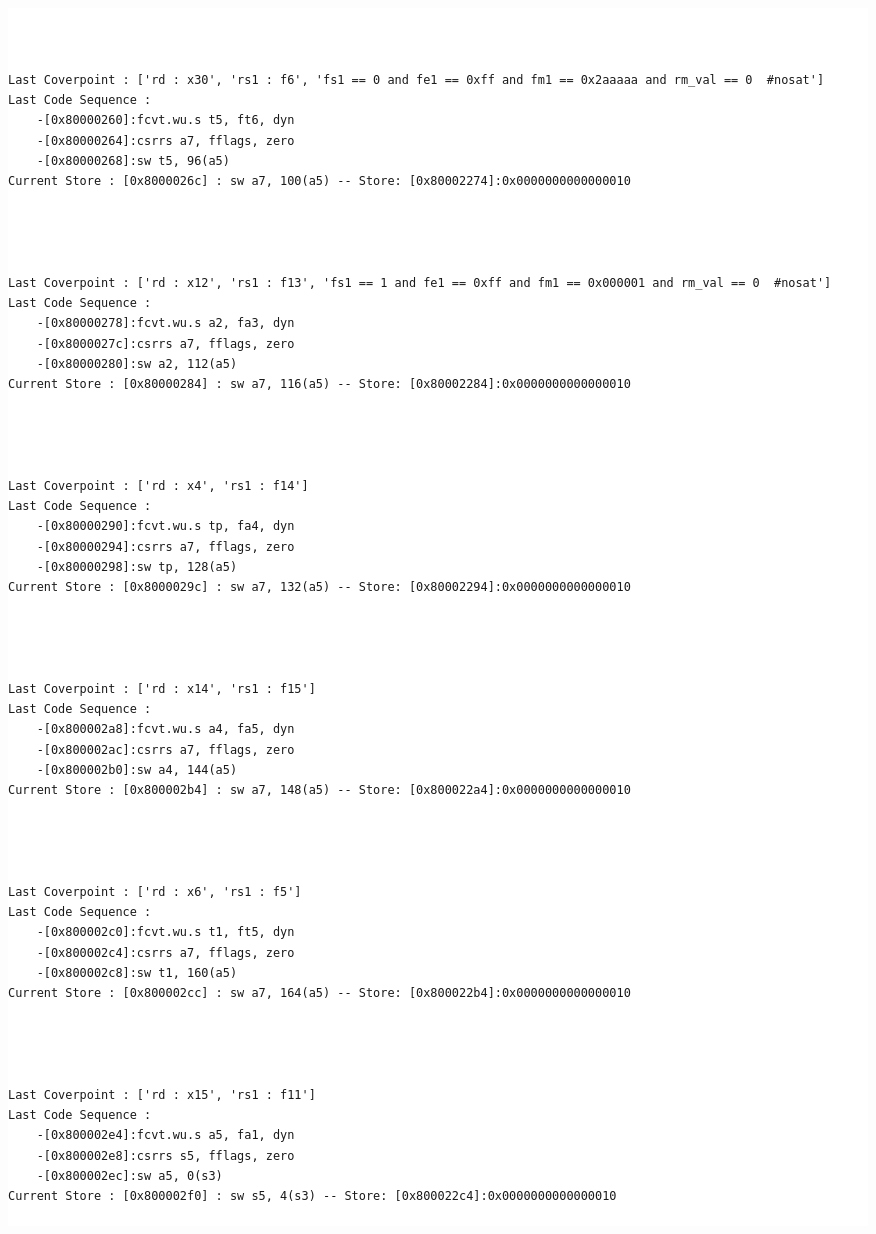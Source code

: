 ```



Last Coverpoint : ['rd : x30', 'rs1 : f6', 'fs1 == 0 and fe1 == 0xff and fm1 == 0x2aaaaa and rm_val == 0  #nosat']
Last Code Sequence : 
	-[0x80000260]:fcvt.wu.s t5, ft6, dyn
	-[0x80000264]:csrrs a7, fflags, zero
	-[0x80000268]:sw t5, 96(a5)
Current Store : [0x8000026c] : sw a7, 100(a5) -- Store: [0x80002274]:0x0000000000000010




Last Coverpoint : ['rd : x12', 'rs1 : f13', 'fs1 == 1 and fe1 == 0xff and fm1 == 0x000001 and rm_val == 0  #nosat']
Last Code Sequence : 
	-[0x80000278]:fcvt.wu.s a2, fa3, dyn
	-[0x8000027c]:csrrs a7, fflags, zero
	-[0x80000280]:sw a2, 112(a5)
Current Store : [0x80000284] : sw a7, 116(a5) -- Store: [0x80002284]:0x0000000000000010




Last Coverpoint : ['rd : x4', 'rs1 : f14']
Last Code Sequence : 
	-[0x80000290]:fcvt.wu.s tp, fa4, dyn
	-[0x80000294]:csrrs a7, fflags, zero
	-[0x80000298]:sw tp, 128(a5)
Current Store : [0x8000029c] : sw a7, 132(a5) -- Store: [0x80002294]:0x0000000000000010




Last Coverpoint : ['rd : x14', 'rs1 : f15']
Last Code Sequence : 
	-[0x800002a8]:fcvt.wu.s a4, fa5, dyn
	-[0x800002ac]:csrrs a7, fflags, zero
	-[0x800002b0]:sw a4, 144(a5)
Current Store : [0x800002b4] : sw a7, 148(a5) -- Store: [0x800022a4]:0x0000000000000010




Last Coverpoint : ['rd : x6', 'rs1 : f5']
Last Code Sequence : 
	-[0x800002c0]:fcvt.wu.s t1, ft5, dyn
	-[0x800002c4]:csrrs a7, fflags, zero
	-[0x800002c8]:sw t1, 160(a5)
Current Store : [0x800002cc] : sw a7, 164(a5) -- Store: [0x800022b4]:0x0000000000000010




Last Coverpoint : ['rd : x15', 'rs1 : f11']
Last Code Sequence : 
	-[0x800002e4]:fcvt.wu.s a5, fa1, dyn
	-[0x800002e8]:csrrs s5, fflags, zero
	-[0x800002ec]:sw a5, 0(s3)
Current Store : [0x800002f0] : sw s5, 4(s3) -- Store: [0x800022c4]:0x0000000000000010


```